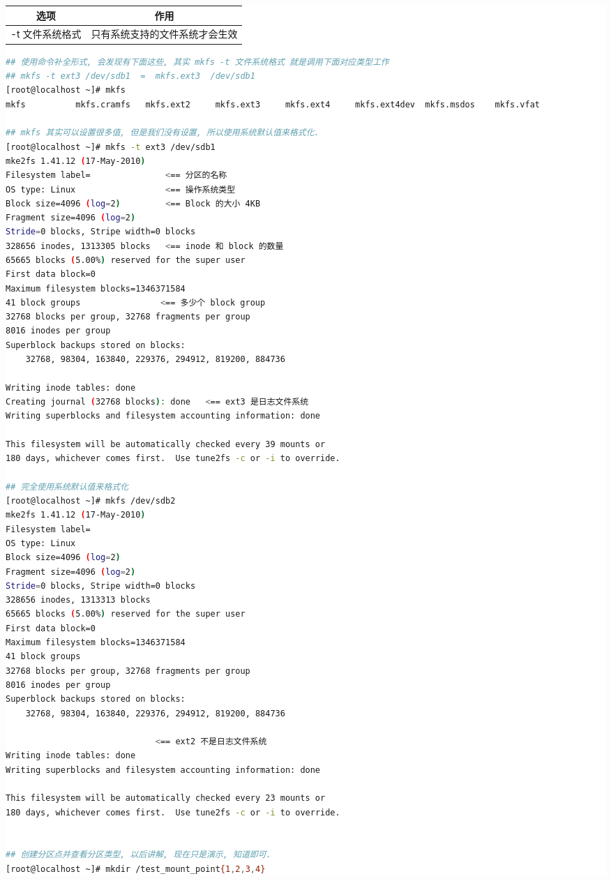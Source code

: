 | 选项 | 作用 |
| ----- | ----- |
| -t 文件系统格式 | 只有系统支持的文件系统才会生效 |

```bash
## 使用命令补全形式, 会发现有下面这些, 其实 mkfs -t 文件系统格式 就是调用下面对应类型工作
## mkfs -t ext3 /dev/sdb1  =  mkfs.ext3  /dev/sdb1
[root@localhost ~]# mkfs
mkfs          mkfs.cramfs   mkfs.ext2     mkfs.ext3     mkfs.ext4     mkfs.ext4dev  mkfs.msdos    mkfs.vfat

## mkfs 其实可以设置很多值, 但是我们没有设置, 所以使用系统默认值来格式化.
[root@localhost ~]# mkfs -t ext3 /dev/sdb1
mke2fs 1.41.12 (17-May-2010)
Filesystem label=               <== 分区的名称
OS type: Linux                  <== 操作系统类型 
Block size=4096 (log=2)         <== Block 的大小 4KB
Fragment size=4096 (log=2)
Stride=0 blocks, Stripe width=0 blocks
328656 inodes, 1313305 blocks   <== inode 和 block 的数量
65665 blocks (5.00%) reserved for the super user
First data block=0
Maximum filesystem blocks=1346371584
41 block groups                <== 多少个 block group
32768 blocks per group, 32768 fragments per group
8016 inodes per group
Superblock backups stored on blocks: 
	32768, 98304, 163840, 229376, 294912, 819200, 884736

Writing inode tables: done                            
Creating journal (32768 blocks): done   <== ext3 是日志文件系统
Writing superblocks and filesystem accounting information: done

This filesystem will be automatically checked every 39 mounts or
180 days, whichever comes first.  Use tune2fs -c or -i to override.

## 完全使用系统默认值来格式化
[root@localhost ~]# mkfs /dev/sdb2
mke2fs 1.41.12 (17-May-2010)
Filesystem label=
OS type: Linux
Block size=4096 (log=2)
Fragment size=4096 (log=2)
Stride=0 blocks, Stripe width=0 blocks
328656 inodes, 1313313 blocks
65665 blocks (5.00%) reserved for the super user
First data block=0
Maximum filesystem blocks=1346371584
41 block groups
32768 blocks per group, 32768 fragments per group
8016 inodes per group
Superblock backups stored on blocks: 
	32768, 98304, 163840, 229376, 294912, 819200, 884736

							  <== ext2 不是日志文件系统
Writing inode tables: done                            
Writing superblocks and filesystem accounting information: done

This filesystem will be automatically checked every 23 mounts or
180 days, whichever comes first.  Use tune2fs -c or -i to override.


## 创建分区点并查看分区类型, 以后讲解, 现在只是演示, 知道即可.
[root@localhost ~]# mkdir /test_mount_point{1,2,3,4}
```